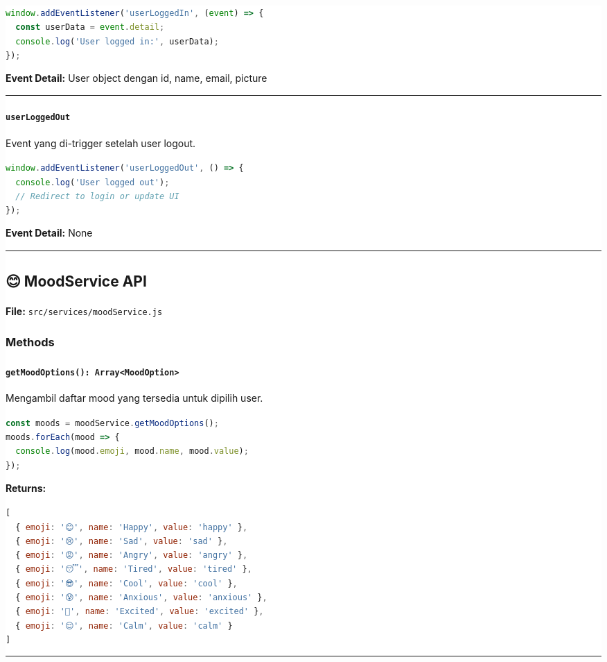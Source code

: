 ```javascript
window.addEventListener('userLoggedIn', (event) => {
  const userData = event.detail;
  console.log('User logged in:', userData);
});
```

**Event Detail:** User object dengan id, name, email, picture

---

#### `userLoggedOut`  
Event yang di-trigger setelah user logout.

```javascript
window.addEventListener('userLoggedOut', () => {
  console.log('User logged out');
  // Redirect to login or update UI
});
```

**Event Detail:** None

---

## 😊 MoodService API

**File:** `src/services/moodService.js`

### Methods

#### `getMoodOptions(): Array<MoodOption>`
Mengambil daftar mood yang tersedia untuk dipilih user.

```javascript
const moods = moodService.getMoodOptions();
moods.forEach(mood => {
  console.log(mood.emoji, mood.name, mood.value);
});
```

**Returns:**
```javascript
[
  { emoji: '😊', name: 'Happy', value: 'happy' },
  { emoji: '😢', name: 'Sad', value: 'sad' },
  { emoji: '😡', name: 'Angry', value: 'angry' },
  { emoji: '😴', name: 'Tired', value: 'tired' },
  { emoji: '😎', name: 'Cool', value: 'cool' },
  { emoji: '😰', name: 'Anxious', value: 'anxious' },
  { emoji: '🥳', name: 'Excited', value: 'excited' },
  { emoji: '😌', name: 'Calm', value: 'calm' }
]
```

---
